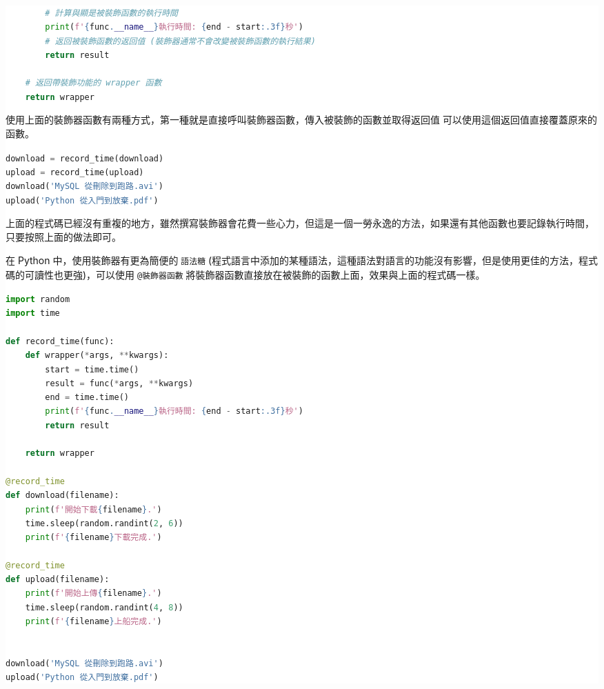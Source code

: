 ```python
        # 計算與顯是被裝飾函數的執行時間
        print(f'{func.__name__}執行時間: {end - start:.3f}秒')
        # 返回被裝飾函數的返回值 (裝飾器通常不會改變被裝飾函數的執行結果)
        return result
    
    # 返回帶裝飾功能的 wrapper 函數
    return wrapper
```

使用上面的裝飾器函數有兩種方式，第一種就是直接呼叫裝飾器函數，傳入被裝飾的函數並取得返回值
可以使用這個返回值直接覆蓋原來的函數。

```py
download = record_time(download)
upload = record_time(upload)
download('MySQL 從刪除到跑路.avi')
upload('Python 從入門到放棄.pdf')
```

上面的程式碼已經沒有重複的地方，雖然撰寫裝飾器會花費一些心力，但這是一個一勞永逸的方法，如果還有其他函數也要記錄執行時間，只要按照上面的做法即可。

在 Python 中，使用裝飾器有更為簡便的 `語法糖` (程式語言中添加的某種語法，這種語法對語言的功能沒有影響，但是使用更佳的方法，程式碼的可讀性也更強)，可以使用 `@裝飾器函數` 將裝飾器函數直接放在被裝飾的函數上面，效果與上面的程式碼一樣。

```py
import random
import time

def record_time(func):
    def wrapper(*args, **kwargs):
        start = time.time()
        result = func(*args, **kwargs)
        end = time.time()
        print(f'{func.__name__}執行時間: {end - start:.3f}秒')
        return result

    return wrapper

@record_time
def download(filename):
    print(f'開始下載{filename}.')
    time.sleep(random.randint(2, 6))
    print(f'{filename}下載完成.')

@record_time
def upload(filename):
    print(f'開始上傳{filename}.')
    time.sleep(random.randint(4, 8))
    print(f'{filename}上船完成.')


download('MySQL 從刪除到跑路.avi')
upload('Python 從入門到放棄.pdf')
```
